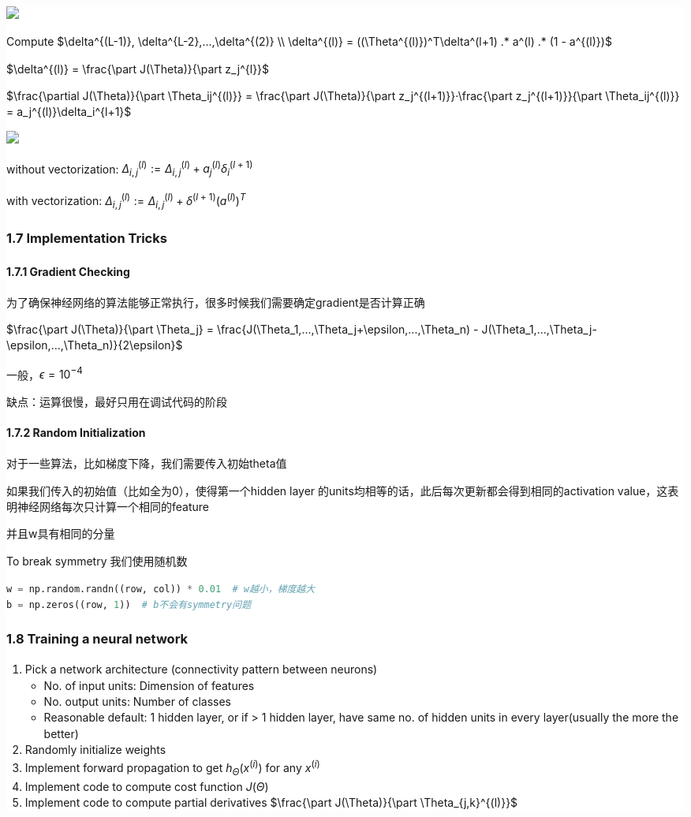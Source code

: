 ![](D:\大学\笔记\深度学习\NG-DL_pic\神经网络16.png)

Compute $\delta^{(L-1)}, \delta^{L-2},...,\delta^{(2)} \\ \delta^{(l)} = ((\Theta^{(l)})^T\delta^(l+1) .* a^(l) .* (1 - a^{(l)})$ 

$\delta^{(l)} = \frac{\part J(\Theta)}{\part z_j^{l}}$

$\frac{\partial J(\Theta)}{\part \Theta_ij^{(l)}} = \frac{\part J(\Theta)}{\part z_j^{(l+1)}}·\frac{\part z_j^{(l+1)}}{\part \Theta_ij^{(l)}} = a_j^{(l)}\delta_i^{l+1}$



![](D:\大学\笔记\深度学习\NG-DL_pic\神经网络17.png)

without vectorization:  $\Delta_{i,j}^{(l)} := \Delta_{i,j}^{(l)} + a_j^{(l)}\delta_i^{(l+1)}$

with vectorization:  $\Delta_{i,j}^{(l)} := \Delta_{i,j}^{(l)} + \delta^{(l+1)}(a^{(l)})^T$

### 1.7 Implementation Tricks

#### 1.7.1 Gradient Checking

为了确保神经网络的算法能够正常执行，很多时候我们需要确定gradient是否计算正确

$\frac{\part J(\Theta)}{\part \Theta_j} = \frac{J(\Theta_1,...,\Theta_j+\epsilon,...,\Theta_n) - J(\Theta_1,...,\Theta_j-\epsilon,...,\Theta_n)}{2\epsilon}$

一般，$\epsilon = 10^{-4}$

缺点：运算很慢，最好只用在调试代码的阶段

#### 1.7.2 Random Initialization

对于一些算法，比如梯度下降，我们需要传入初始theta值

如果我们传入的初始值（比如全为0），使得第一个hidden layer 的units均相等的话，此后每次更新都会得到相同的activation value，这表明神经网络每次只计算一个相同的feature

并且w具有相同的分量

To break symmetry  我们使用随机数

```python
w = np.random.randn((row, col)) * 0.01  # w越小，梯度越大
b = np.zeros((row, 1))  # b不会有symmetry问题
```

### 1.8 Training a neural network

1. Pick a network architecture (connectivity pattern between neurons)
   * No. of input units:	Dimension of features
   * No. output units:   Number of classes
   * Reasonable default: 1 hidden layer, or if > 1 hidden layer, have same no. of hidden units in every layer(usually the more the better)
2. Randomly initialize weights
3. Implement forward propagation to get $h_{\Theta}(x^{(i)})$ for any $x^{(i)}$
4. Implement code to compute cost function $J(\Theta)$
5. Implement code to compute partial derivatives $\frac{\part J(\Theta)}{\part \Theta_{j,k}^{(l)}}$
